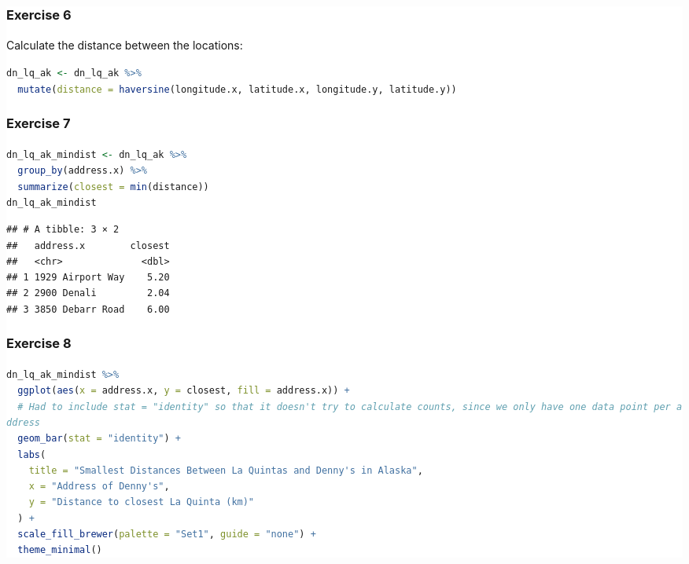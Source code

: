 ### Exercise 6

Calculate the distance between the locations:

``` r
dn_lq_ak <- dn_lq_ak %>%
  mutate(distance = haversine(longitude.x, latitude.x, longitude.y, latitude.y))
```

### Exercise 7

``` r
dn_lq_ak_mindist <- dn_lq_ak %>%
  group_by(address.x) %>%
  summarize(closest = min(distance))
dn_lq_ak_mindist
```

    ## # A tibble: 3 × 2
    ##   address.x        closest
    ##   <chr>              <dbl>
    ## 1 1929 Airport Way    5.20
    ## 2 2900 Denali         2.04
    ## 3 3850 Debarr Road    6.00

### Exercise 8

``` r
dn_lq_ak_mindist %>%
  ggplot(aes(x = address.x, y = closest, fill = address.x)) +
  # Had to include stat = "identity" so that it doesn't try to calculate counts, since we only have one data point per address
  geom_bar(stat = "identity") +
  labs(
    title = "Smallest Distances Between La Quintas and Denny's in Alaska",
    x = "Address of Denny's",
    y = "Distance to closest La Quinta (km)"
  ) +
  scale_fill_brewer(palette = "Set1", guide = "none") +
  theme_minimal()
```
